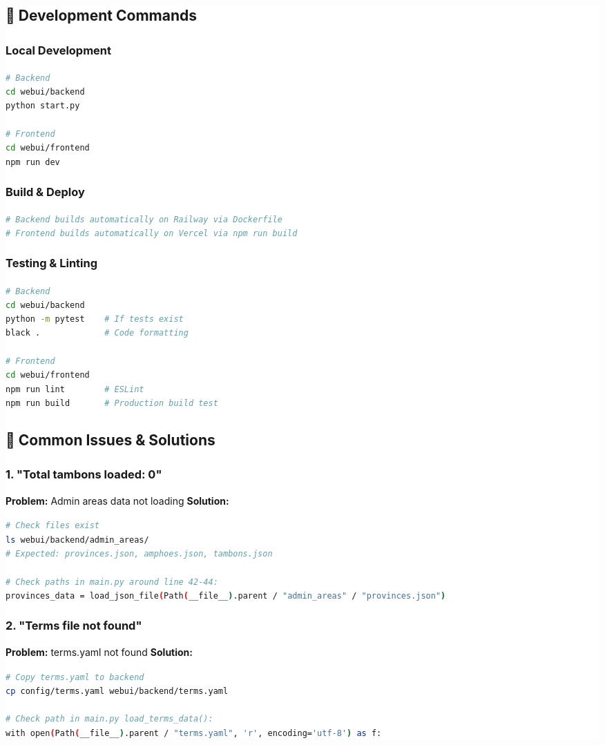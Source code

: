 ## 🔧 Development Commands

### Local Development
```bash
# Backend
cd webui/backend
python start.py

# Frontend
cd webui/frontend
npm run dev
```

### Build & Deploy
```bash
# Backend builds automatically on Railway via Dockerfile
# Frontend builds automatically on Vercel via npm run build
```

### Testing & Linting
```bash
# Backend
cd webui/backend
python -m pytest    # If tests exist
black .             # Code formatting

# Frontend
cd webui/frontend
npm run lint        # ESLint
npm run build       # Production build test
```

## 🐛 Common Issues & Solutions

### 1. "Total tambons loaded: 0"
**Problem:** Admin areas data not loading
**Solution:**
```bash
# Check files exist
ls webui/backend/admin_areas/
# Expected: provinces.json, amphoes.json, tambons.json

# Check paths in main.py around line 42-44:
provinces_data = load_json_file(Path(__file__).parent / "admin_areas" / "provinces.json")
```

### 2. "Terms file not found"
**Problem:** terms.yaml not found
**Solution:**
```bash
# Copy terms.yaml to backend
cp config/terms.yaml webui/backend/terms.yaml

# Check path in main.py load_terms_data():
with open(Path(__file__).parent / "terms.yaml", 'r', encoding='utf-8') as f:
```
